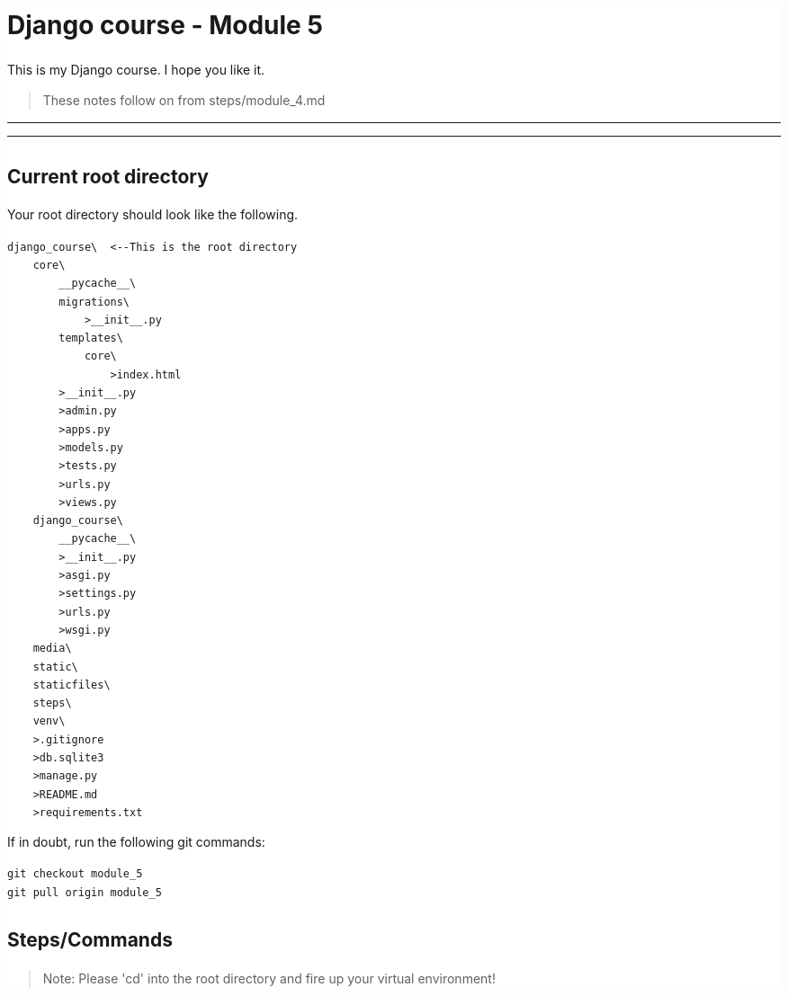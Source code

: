 # Django course - Module 5
This is my Django course. I hope you like it.

> These notes follow on from steps/module_4.md
***
***

## Current root directory
Your root directory should look like the following.
```
django_course\  <--This is the root directory
    core\
        __pycache__\
        migrations\
            >__init__.py
        templates\
            core\
                >index.html
        >__init__.py
        >admin.py
        >apps.py
        >models.py
        >tests.py
        >urls.py
        >views.py
    django_course\
        __pycache__\
        >__init__.py
        >asgi.py
        >settings.py
        >urls.py
        >wsgi.py
    media\
    static\
    staticfiles\
    steps\
    venv\
    >.gitignore
    >db.sqlite3
    >manage.py
    >README.md
    >requirements.txt
```
If in doubt, run the following git commands:
```
git checkout module_5
git pull origin module_5
```


## Steps/Commands
>Note: Please 'cd' into the root directory and fire up your virtual environment!
